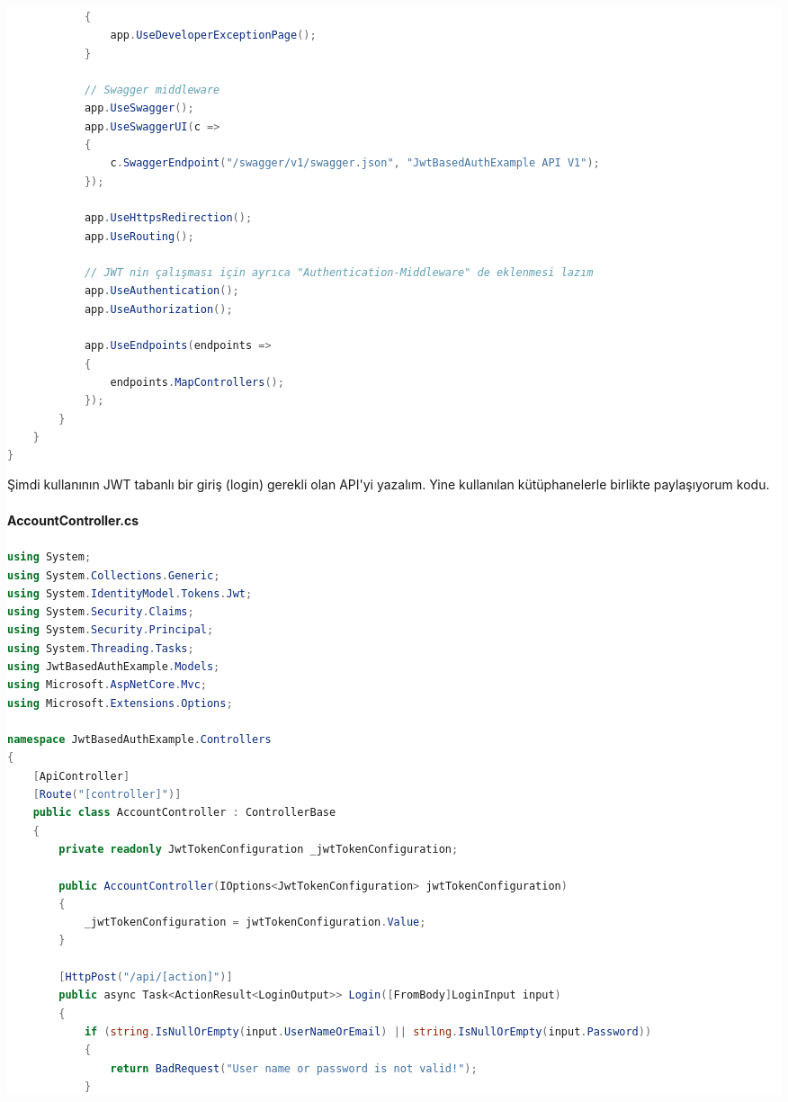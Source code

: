 ````c#
            {
                app.UseDeveloperExceptionPage();
            }

            // Swagger middleware 
            app.UseSwagger();
            app.UseSwaggerUI(c =>
            {
                c.SwaggerEndpoint("/swagger/v1/swagger.json", "JwtBasedAuthExample API V1");
            });

            app.UseHttpsRedirection();
            app.UseRouting();
            
            // JWT nin çalışması için ayrıca "Authentication-Middleware" de eklenmesi lazım
            app.UseAuthentication();
            app.UseAuthorization();
            
            app.UseEndpoints(endpoints =>
            {
                endpoints.MapControllers();
            });
        }
    }
}
````

Şimdi kullanının JWT tabanlı bir giriş (login) gerekli olan API'yi yazalım.
Yine kullanılan kütüphanelerle birlikte paylaşıyorum kodu.

#### AccountController.cs

````c#
using System;
using System.Collections.Generic;
using System.IdentityModel.Tokens.Jwt;
using System.Security.Claims;
using System.Security.Principal;
using System.Threading.Tasks;
using JwtBasedAuthExample.Models;
using Microsoft.AspNetCore.Mvc;
using Microsoft.Extensions.Options;

namespace JwtBasedAuthExample.Controllers
{
    [ApiController]
    [Route("[controller]")]
    public class AccountController : ControllerBase
    {
        private readonly JwtTokenConfiguration _jwtTokenConfiguration;

        public AccountController(IOptions<JwtTokenConfiguration> jwtTokenConfiguration)
        {
            _jwtTokenConfiguration = jwtTokenConfiguration.Value;
        }

        [HttpPost("/api/[action]")]
        public async Task<ActionResult<LoginOutput>> Login([FromBody]LoginInput input)
        {
            if (string.IsNullOrEmpty(input.UserNameOrEmail) || string.IsNullOrEmpty(input.Password))
            {
                return BadRequest("User name or password is not valid!");
            }
````